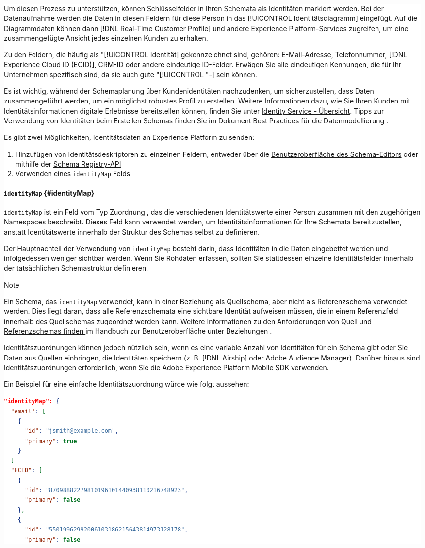 Um diesen Prozess zu unterstützen, können Schlüsselfelder in Ihren Schemata als Identitäten markiert werden. Bei der Datenaufnahme werden die Daten in diesen Feldern für diese Person in das [!UICONTROL Identitätsdiagramm] eingefügt. Auf die Diagrammdaten können dann [[!DNL Real-Time Customer Profile]](../../profile/home.md) und andere Experience Platform-Services zugreifen, um eine zusammengefügte Ansicht jedes einzelnen Kunden zu erhalten.

Zu den Feldern, die häufig als &quot;[!UICONTROL Identität] gekennzeichnet sind, gehören: E-Mail-Adresse, Telefonnummer, [[!DNL Experience Cloud ID (ECID)]](https://experienceleague.adobe.com/docs/id-service/using/home.html?lang=de), CRM-ID oder andere eindeutige ID-Felder. Erwägen Sie alle eindeutigen Kennungen, die für Ihr Unternehmen spezifisch sind, da sie auch gute &quot;[!UICONTROL &quot;-] sein können.

Es ist wichtig, während der Schemaplanung über Kundenidentitäten nachzudenken, um sicherzustellen, dass Daten zusammengeführt werden, um ein möglichst robustes Profil zu erstellen. Weitere Informationen dazu, wie Sie Ihren Kunden mit Identitätsinformationen digitale Erlebnisse bereitstellen können, finden Sie unter [Identity Service - Übersicht](../../identity-service/home.md). Tipps zur Verwendung von Identitäten beim Erstellen [ Schemas finden Sie im Dokument Best Practices für die Datenmodellierung ](./best-practices.md#data-validation-fields).

Es gibt zwei Möglichkeiten, Identitätsdaten an Experience Platform zu senden:

1. Hinzufügen von Identitätsdeskriptoren zu einzelnen Feldern, entweder über die [Benutzeroberfläche des Schema-Editors](../ui/fields/identity.md) oder mithilfe der [Schema Registry-API](../api/descriptors.md#create)
1. Verwenden eines [`identityMap` Felds](#identityMap)

#### `identityMap` {#identityMap}

`identityMap` ist ein Feld vom Typ Zuordnung , das die verschiedenen Identitätswerte einer Person zusammen mit den zugehörigen Namespaces beschreibt. Dieses Feld kann verwendet werden, um Identitätsinformationen für Ihre Schemata bereitzustellen, anstatt Identitätswerte innerhalb der Struktur des Schemas selbst zu definieren.

Der Hauptnachteil der Verwendung von `identityMap` besteht darin, dass Identitäten in die Daten eingebettet werden und infolgedessen weniger sichtbar werden. Wenn Sie Rohdaten erfassen, sollten Sie stattdessen einzelne Identitätsfelder innerhalb der tatsächlichen Schemastruktur definieren.

>[!NOTE]
>
>Ein Schema, das `identityMap` verwendet, kann in einer Beziehung als Quellschema, aber nicht als Referenzschema verwendet werden. Dies liegt daran, dass alle Referenzschemata eine sichtbare Identität aufweisen müssen, die in einem Referenzfeld innerhalb des Quellschemas zugeordnet werden kann. Weitere Informationen zu den Anforderungen von Quell[ und Referenzschemas finden ](../tutorials/relationship-ui.md) im Handbuch zur Benutzeroberfläche unter Beziehungen .

Identitätszuordnungen können jedoch nützlich sein, wenn es eine variable Anzahl von Identitäten für ein Schema gibt oder Sie Daten aus Quellen einbringen, die Identitäten speichern (z. B. [!DNL Airship] oder Adobe Audience Manager). Darüber hinaus sind Identitätszuordnungen erforderlich, wenn Sie die [Adobe Experience Platform Mobile SDK verwenden](https://developer.adobe.com/client-sdks/home/).

Ein Beispiel für eine einfache Identitätszuordnung würde wie folgt aussehen:

```json
"identityMap": {
  "email": [
    {
      "id": "jsmith@example.com",
      "primary": true
    }
  ],
  "ECID": [
    {
      "id": "87098882279810196101440938110216748923",
      "primary": false
    },
    {
      "id": "55019962992006103186215643814973128178",
      "primary": false
```